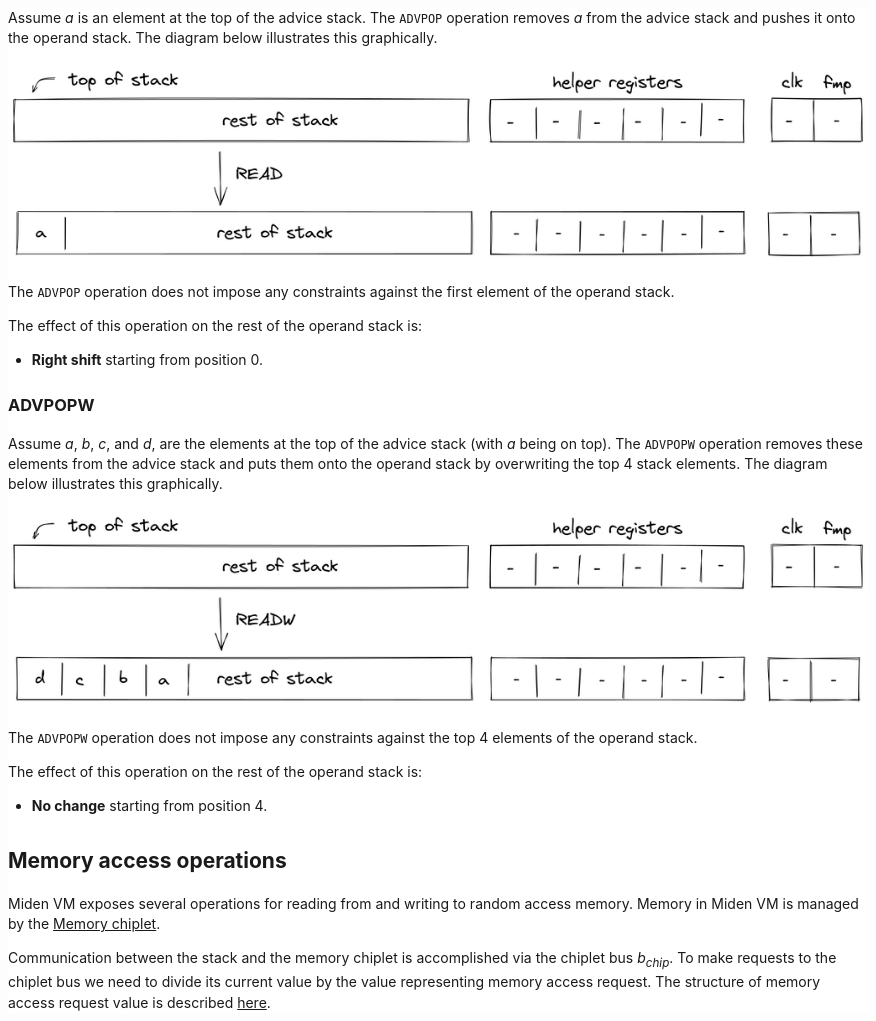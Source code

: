 Assume $a$ is an element at the top of the advice stack. The `ADVPOP` operation removes $a$ from the advice stack and pushes it onto the operand stack. The diagram below illustrates this graphically.

![advpop](../../img/design/stack/io_ops/ADVPOP.png)

The `ADVPOP` operation does not impose any constraints against the first element of the operand stack.

The effect of this operation on the rest of the operand stack is:

- **Right shift** starting from position $0$.

### ADVPOPW

Assume $a$, $b$, $c$, and $d$, are the elements at the top of the advice stack (with $a$ being on top). The `ADVPOPW` operation removes these elements from the advice stack and puts them onto the operand stack by overwriting the top $4$ stack elements. The diagram below illustrates this graphically.

![advpopw](../../img/design/stack/io_ops/ADVPOPW.png)

The `ADVPOPW` operation does not impose any constraints against the top $4$ elements of the operand stack.

The effect of this operation on the rest of the operand stack is:

- **No change** starting from position $4$.

## Memory access operations

Miden VM exposes several operations for reading from and writing to random access memory. Memory in Miden VM is managed by the [Memory chiplet](../chiplets/memory.md).

Communication between the stack and the memory chiplet is accomplished via the chiplet bus $b_{chip}$. To make requests to the chiplet bus we need to divide its current value by the value representing memory access request. The structure of memory access request value is described [here](../chiplets/memory.md).
